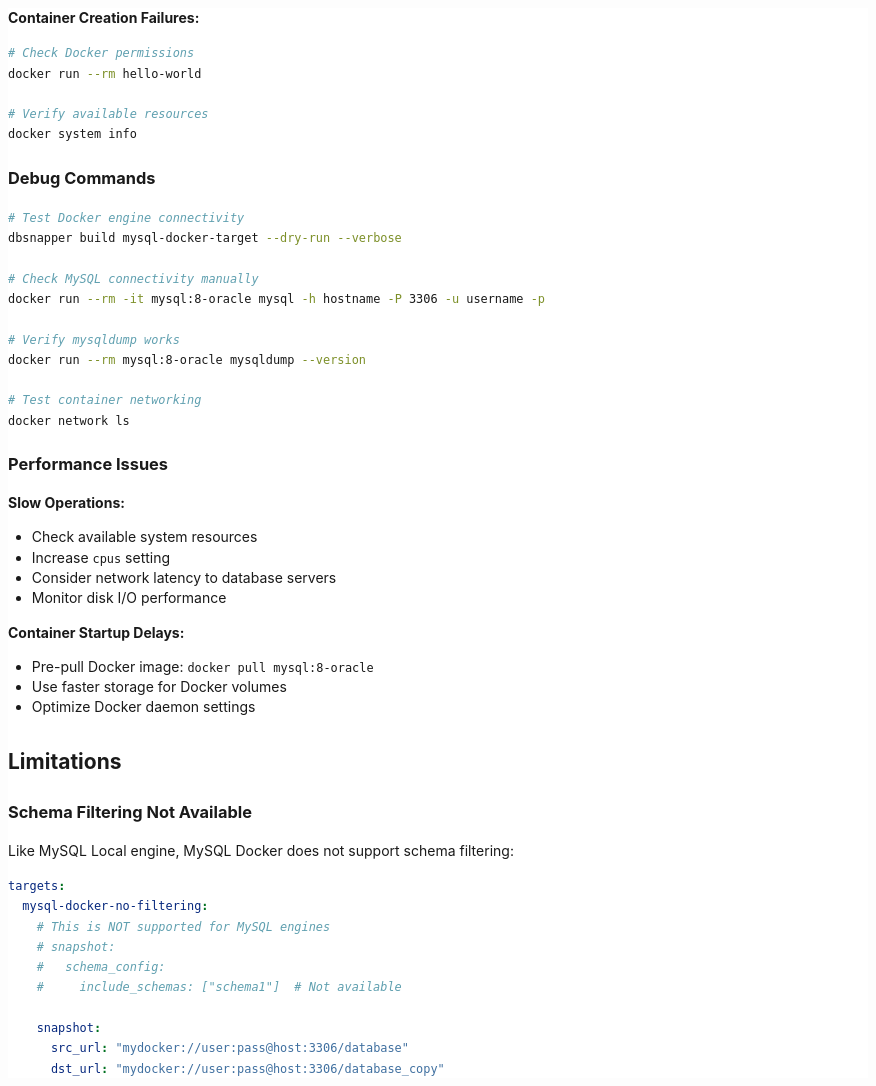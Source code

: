 **Container Creation Failures:**
```bash
# Check Docker permissions
docker run --rm hello-world

# Verify available resources
docker system info
```

### Debug Commands

```bash
# Test Docker engine connectivity
dbsnapper build mysql-docker-target --dry-run --verbose

# Check MySQL connectivity manually
docker run --rm -it mysql:8-oracle mysql -h hostname -P 3306 -u username -p

# Verify mysqldump works
docker run --rm mysql:8-oracle mysqldump --version

# Test container networking
docker network ls
```

### Performance Issues

**Slow Operations:**
- Check available system resources
- Increase `cpus` setting
- Consider network latency to database servers
- Monitor disk I/O performance

**Container Startup Delays:**
- Pre-pull Docker image: `docker pull mysql:8-oracle`
- Use faster storage for Docker volumes
- Optimize Docker daemon settings

## Limitations

### Schema Filtering Not Available

Like MySQL Local engine, MySQL Docker does not support schema filtering:

```yaml
targets:
  mysql-docker-no-filtering:
    # This is NOT supported for MySQL engines
    # snapshot:
    #   schema_config:
    #     include_schemas: ["schema1"]  # Not available
    
    snapshot:
      src_url: "mydocker://user:pass@host:3306/database"
      dst_url: "mydocker://user:pass@host:3306/database_copy"
```
